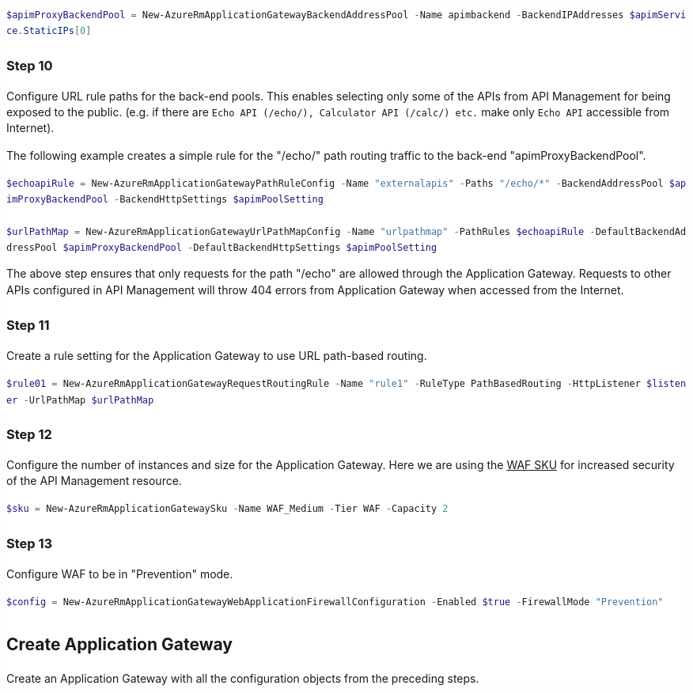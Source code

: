 ```powershell
$apimProxyBackendPool = New-AzureRmApplicationGatewayBackendAddressPool -Name apimbackend -BackendIPAddresses $apimService.StaticIPs[0]
```

### Step 10
Configure URL rule paths for the back-end pools. This enables selecting only some of the APIs from API Management for being exposed to the public. (e.g. if there are `Echo API (/echo/), Calculator API (/calc/) etc.` make only `Echo API` accessible from Internet). 

The following example creates a simple rule for the "/echo/" path routing traffic to the back-end "apimProxyBackendPool".

```powershell
$echoapiRule = New-AzureRmApplicationGatewayPathRuleConfig -Name "externalapis" -Paths "/echo/*" -BackendAddressPool $apimProxyBackendPool -BackendHttpSettings $apimPoolSetting

$urlPathMap = New-AzureRmApplicationGatewayUrlPathMapConfig -Name "urlpathmap" -PathRules $echoapiRule -DefaultBackendAddressPool $apimProxyBackendPool -DefaultBackendHttpSettings $apimPoolSetting
```

The above step ensures that only requests for the path "/echo" are allowed through the Application Gateway. Requests to other APIs configured in API Management will throw 404 errors from Application Gateway when accessed from the Internet. 

### Step 11

Create a rule setting for the Application Gateway to use URL path-based routing.

```powershell
$rule01 = New-AzureRmApplicationGatewayRequestRoutingRule -Name "rule1" -RuleType PathBasedRouting -HttpListener $listener -UrlPathMap $urlPathMap
```

### Step 12

Configure the number of instances and size for the Application Gateway. Here we are using the [WAF SKU](../application-gateway/application-gateway-webapplicationfirewall-overview.md) for increased security of the API Management resource.

```powershell
$sku = New-AzureRmApplicationGatewaySku -Name WAF_Medium -Tier WAF -Capacity 2
```

### Step 13

Configure WAF to be in "Prevention" mode.
```powershell
$config = New-AzureRmApplicationGatewayWebApplicationFirewallConfiguration -Enabled $true -FirewallMode "Prevention"
```

## Create Application Gateway

Create an Application Gateway with all the configuration objects from the preceding steps.
